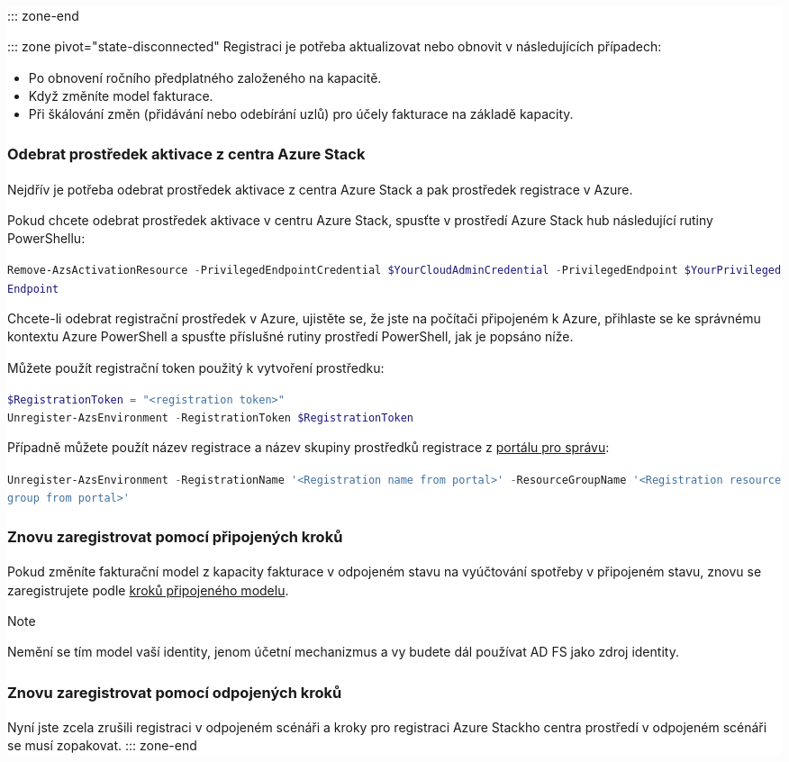 
::: zone-end

::: zone pivot="state-disconnected"
Registraci je potřeba aktualizovat nebo obnovit v následujících případech:

- Po obnovení ročního předplatného založeného na kapacitě.
- Když změníte model fakturace.
- Při škálování změn (přidávání nebo odebírání uzlů) pro účely fakturace na základě kapacity.

### <a name="remove-the-activation-resource-from-azure-stack-hub"></a>Odebrat prostředek aktivace z centra Azure Stack

Nejdřív je potřeba odebrat prostředek aktivace z centra Azure Stack a pak prostředek registrace v Azure.  

Pokud chcete odebrat prostředek aktivace v centru Azure Stack, spusťte v prostředí Azure Stack hub následující rutiny PowerShellu:  

  ```powershell
  Remove-AzsActivationResource -PrivilegedEndpointCredential $YourCloudAdminCredential -PrivilegedEndpoint $YourPrivilegedEndpoint
  ```

Chcete-li odebrat registrační prostředek v Azure, ujistěte se, že jste na počítači připojeném k Azure, přihlaste se ke správnému kontextu Azure PowerShell a spusťte příslušné rutiny prostředí PowerShell, jak je popsáno níže.

Můžete použít registrační token použitý k vytvoření prostředku:  

  ```powershell
  $RegistrationToken = "<registration token>"
  Unregister-AzsEnvironment -RegistrationToken $RegistrationToken
  ```

Případně můžete použít název registrace a název skupiny prostředků registrace z [portálu pro správu](#verify-azure-stack-hub-registration):

  ```powershell
  Unregister-AzsEnvironment -RegistrationName '<Registration name from portal>' -ResourceGroupName '<Registration resource group from portal>'
  ```

### <a name="re-register-using-connected-steps"></a>Znovu zaregistrovat pomocí připojených kroků

Pokud změníte fakturační model z kapacity fakturace v odpojeném stavu na vyúčtování spotřeby v připojeném stavu, znovu se zaregistrujete podle [kroků připojeného modelu](azure-stack-registration.md?pivots=state-connected#change-billing-model-how-features-are-offered-or-re-register-your-instance). 

>[!Note] 
>Nemění se tím model vaší identity, jenom účetní mechanizmus a vy budete dál používat AD FS jako zdroj identity.

### <a name="re-register-using-disconnected-steps"></a>Znovu zaregistrovat pomocí odpojených kroků

Nyní jste zcela zrušili registraci v odpojeném scénáři a kroky pro registraci Azure Stackho centra prostředí v odpojeném scénáři se musí zopakovat.
::: zone-end
